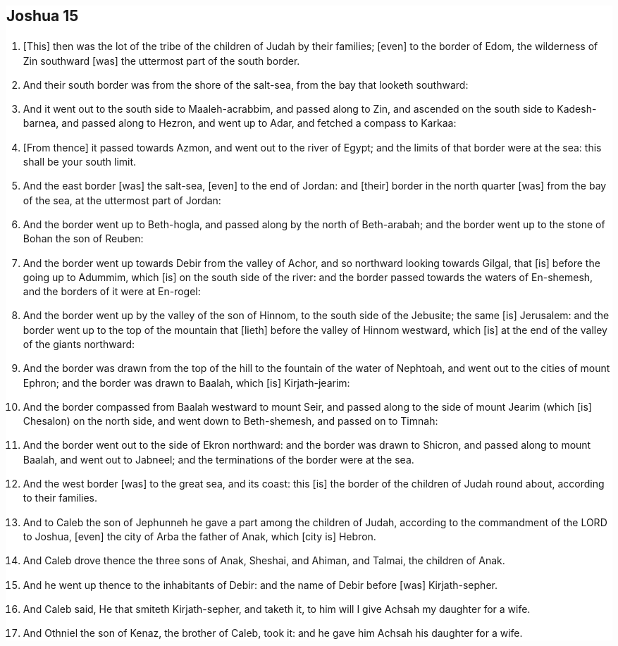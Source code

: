 ## Joshua 15

1. [This] then was the lot of the tribe of the children of Judah by their families; [even] to the border of Edom, the wilderness of Zin southward [was] the uttermost part of the south border.

2. And their south border was from the shore of the salt-sea, from the bay that looketh southward:

3. And it went out to the south side to Maaleh-acrabbim, and passed along to Zin, and ascended on the south side to Kadesh-barnea, and passed along to Hezron, and went up to Adar, and fetched a compass to Karkaa:

4. [From thence] it passed towards Azmon, and went out to the river of Egypt; and the limits of that border were at the sea: this shall be your south limit.

5. And the east border [was] the salt-sea, [even] to the end of Jordan: and [their] border in the north quarter [was] from the bay of the sea, at the uttermost part of Jordan:

6. And the border went up to Beth-hogla, and passed along by the north of Beth-arabah; and the border went up to the stone of Bohan the son of Reuben:

7. And the border went up towards Debir from the valley of Achor, and so northward looking towards Gilgal, that [is] before the going up to Adummim, which [is] on the south side of the river: and the border passed towards the waters of En-shemesh, and the borders of it were at En-rogel:

8. And the border went up by the valley of the son of Hinnom, to the south side of the Jebusite; the same [is] Jerusalem: and the border went up to the top of the mountain that [lieth] before the valley of Hinnom westward, which [is] at the end of the valley of the giants northward:

9. And the border was drawn from the top of the hill to the fountain of the water of Nephtoah, and went out to the cities of mount Ephron; and the border was drawn to Baalah, which [is] Kirjath-jearim:

10. And the border compassed from Baalah westward to mount Seir, and passed along to the side of mount Jearim (which [is] Chesalon) on the north side, and went down to Beth-shemesh, and passed on to Timnah:

11. And the border went out to the side of Ekron northward: and the border was drawn to Shicron, and passed along to mount Baalah, and went out to Jabneel; and the terminations of the border were at the sea.

12. And the west border [was] to the great sea, and its coast: this [is] the border of the children of Judah round about, according to their families.

13. And to Caleb the son of Jephunneh he gave a part among the children of Judah, according to the commandment of the LORD to Joshua, [even] the city of Arba the father of Anak, which [city is] Hebron.

14. And Caleb drove thence the three sons of Anak, Sheshai, and Ahiman, and Talmai, the children of Anak.

15. And he went up thence to the inhabitants of Debir: and the name of Debir before [was] Kirjath-sepher.

16. And Caleb said, He that smiteth Kirjath-sepher, and taketh it, to him will I give Achsah my daughter for a wife.

17. And Othniel the son of Kenaz, the brother of Caleb, took it: and he gave him Achsah his daughter for a wife.

